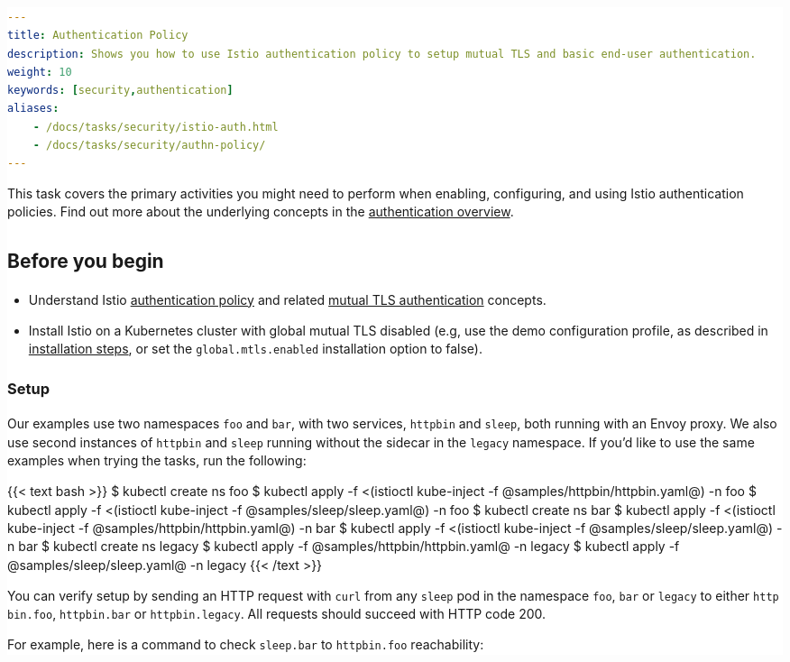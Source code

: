 ```yaml
---
title: Authentication Policy
description: Shows you how to use Istio authentication policy to setup mutual TLS and basic end-user authentication.
weight: 10
keywords: [security,authentication]
aliases:
    - /docs/tasks/security/istio-auth.html
    - /docs/tasks/security/authn-policy/
---
```


This task covers the primary activities you might need to perform when enabling, configuring, and using Istio authentication policies. Find out more about
the underlying concepts in the [authentication overview](/docs/concepts/security/#authentication).

## Before you begin

* Understand Istio [authentication policy](/docs/concepts/security/#authentication-policies) and related
[mutual TLS authentication](/docs/concepts/security/#mutual-tls-authentication) concepts.

* Install Istio on a Kubernetes cluster with global mutual TLS disabled (e.g, use the demo configuration profile, as described in
[installation steps](/docs/setup/getting-started), or set the `global.mtls.enabled` installation option to false).

### Setup

Our examples use two namespaces `foo` and `bar`, with two services, `httpbin` and `sleep`, both running with an Envoy proxy. We also use second
instances of `httpbin` and `sleep` running without the sidecar  in the `legacy` namespace. If you’d like to use the same examples when trying the tasks,
run the following:

{{< text bash >}}
$ kubectl create ns foo
$ kubectl apply -f <(istioctl kube-inject -f @samples/httpbin/httpbin.yaml@) -n foo
$ kubectl apply -f <(istioctl kube-inject -f @samples/sleep/sleep.yaml@) -n foo
$ kubectl create ns bar
$ kubectl apply -f <(istioctl kube-inject -f @samples/httpbin/httpbin.yaml@) -n bar
$ kubectl apply -f <(istioctl kube-inject -f @samples/sleep/sleep.yaml@) -n bar
$ kubectl create ns legacy
$ kubectl apply -f @samples/httpbin/httpbin.yaml@ -n legacy
$ kubectl apply -f @samples/sleep/sleep.yaml@ -n legacy
{{< /text >}}

You can verify setup by sending an HTTP request with `curl` from any `sleep` pod in the namespace `foo`, `bar` or `legacy` to either `httpbin.foo`,
`httpbin.bar` or `httpbin.legacy`. All requests should succeed with HTTP code 200.

For example, here is a command to check `sleep.bar` to `httpbin.foo` reachability:
